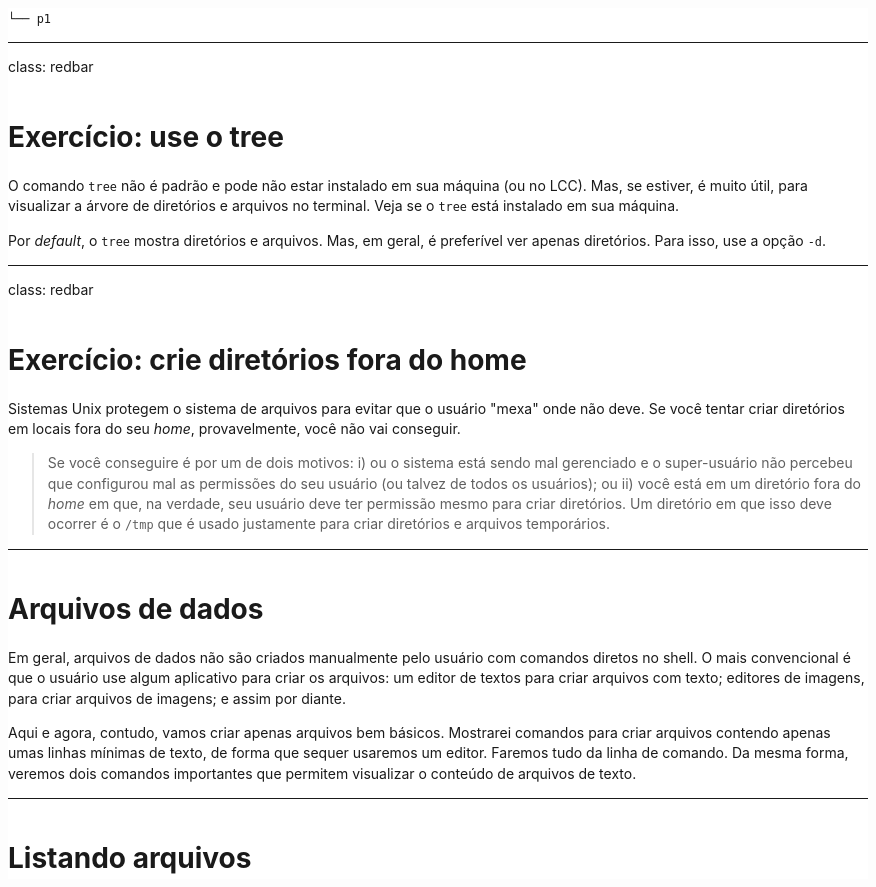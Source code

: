 ```
└── p1
```

---
class: redbar
# Exercício: use o tree

O comando `tree` não é padrão e pode não estar instalado em sua
máquina (ou no LCC). Mas, se estiver, é muito útil, para
visualizar a árvore de diretórios e arquivos no terminal. Veja se
o `tree` está instalado em sua máquina. 

Por _default_, o `tree` mostra diretórios e arquivos. Mas, em
geral, é preferível ver apenas diretórios. Para isso, use a opção
`-d`.

---
class: redbar
# Exercício: crie diretórios fora do home

Sistemas Unix protegem o sistema de arquivos para evitar que o
usuário "mexa" onde não deve. Se você tentar criar diretórios em
locais fora do seu _home_, provavelmente, você não vai conseguir.

> Se você conseguire é por um de dois motivos: i) ou o sistema
> está sendo mal gerenciado e o super-usuário não percebeu que
> configurou mal as permissões do seu usuário (ou talvez de todos
> os usuários); ou ii) você está em um diretório fora do _home_
> em que, na verdade, seu usuário deve ter permissão mesmo para
> criar diretórios. Um diretório em que isso deve ocorrer é o
> `/tmp` que é usado justamente para criar diretórios e arquivos
> temporários.

---
# Arquivos de dados

Em geral, arquivos de dados não são criados manualmente pelo
usuário com comandos diretos no shell. O mais convencional é que
o usuário use algum aplicativo para criar os arquivos: um editor
de textos para criar arquivos com texto; editores de imagens,
para criar arquivos de imagens; e assim por diante.

Aqui e agora, contudo, vamos criar apenas arquivos bem básicos.
Mostrarei comandos para criar arquivos contendo apenas umas
linhas mínimas de texto, de forma que sequer usaremos um editor.
Faremos tudo da linha de comando. Da mesma forma, veremos dois
comandos importantes que permitem visualizar o conteúdo de
arquivos de texto.

---
# Listando arquivos
